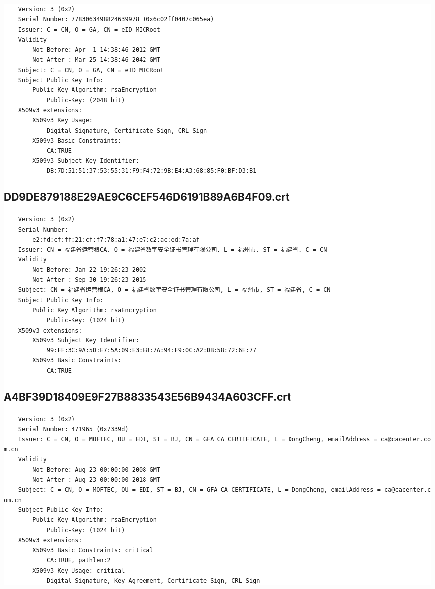         Version: 3 (0x2)
        Serial Number: 7783063498824639978 (0x6c02ff0407c065ea)
        Issuer: C = CN, O = GA, CN = eID MICRoot
        Validity
            Not Before: Apr  1 14:38:46 2012 GMT
            Not After : Mar 25 14:38:46 2042 GMT
        Subject: C = CN, O = GA, CN = eID MICRoot
        Subject Public Key Info:
            Public Key Algorithm: rsaEncryption
                Public-Key: (2048 bit)
        X509v3 extensions:
            X509v3 Key Usage: 
                Digital Signature, Certificate Sign, CRL Sign
            X509v3 Basic Constraints: 
                CA:TRUE
            X509v3 Subject Key Identifier: 
                DB:7D:51:51:37:53:55:31:F9:F4:72:9B:E4:A3:68:85:F0:BF:D3:B1



DD9DE879188E29AE9C6CEF546D6191B89A6B4F09.crt
--------------------------------------------

        Version: 3 (0x2)
        Serial Number:
            e2:fd:cf:ff:21:cf:f7:78:a1:47:e7:c2:ac:ed:7a:af
        Issuer: CN = 福建省运营根CA, O = 福建省数字安全证书管理有限公司, L = 福州市, ST = 福建省, C = CN
        Validity
            Not Before: Jan 22 19:26:23 2002
            Not After : Sep 30 19:26:23 2015
        Subject: CN = 福建省运营根CA, O = 福建省数字安全证书管理有限公司, L = 福州市, ST = 福建省, C = CN
        Subject Public Key Info:
            Public Key Algorithm: rsaEncryption
                Public-Key: (1024 bit)
        X509v3 extensions:
            X509v3 Subject Key Identifier: 
                99:FF:3C:9A:5D:E7:5A:09:E3:E8:7A:94:F9:0C:A2:DB:58:72:6E:77
            X509v3 Basic Constraints: 
                CA:TRUE



A4BF39D18409E9F27B8833543E56B9434A603CFF.crt
--------------------------------------------

        Version: 3 (0x2)
        Serial Number: 471965 (0x7339d)
        Issuer: C = CN, O = MOFTEC, OU = EDI, ST = BJ, CN = GFA CA CERTIFICATE, L = DongCheng, emailAddress = ca@cacenter.com.cn
        Validity
            Not Before: Aug 23 00:00:00 2008 GMT
            Not After : Aug 23 00:00:00 2018 GMT
        Subject: C = CN, O = MOFTEC, OU = EDI, ST = BJ, CN = GFA CA CERTIFICATE, L = DongCheng, emailAddress = ca@cacenter.com.cn
        Subject Public Key Info:
            Public Key Algorithm: rsaEncryption
                Public-Key: (1024 bit)
        X509v3 extensions:
            X509v3 Basic Constraints: critical
                CA:TRUE, pathlen:2
            X509v3 Key Usage: critical
                Digital Signature, Key Agreement, Certificate Sign, CRL Sign
